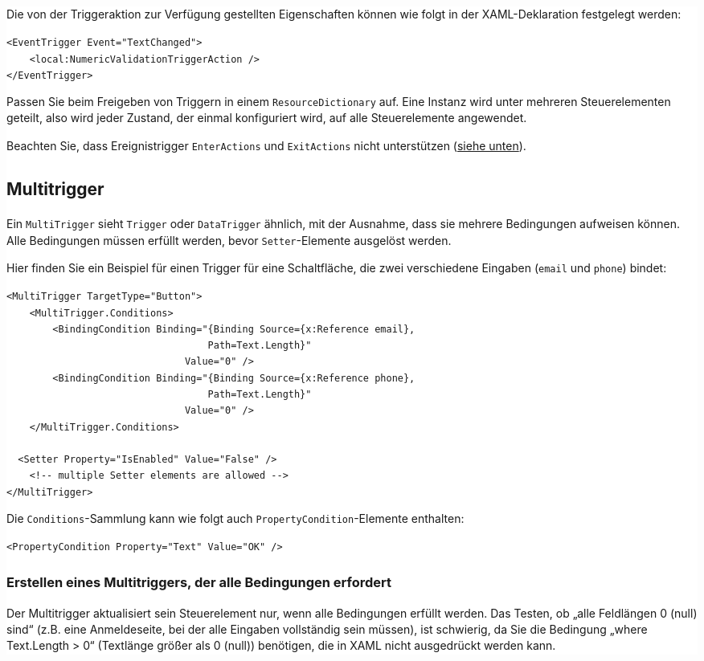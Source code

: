 Die von der Triggeraktion zur Verfügung gestellten Eigenschaften können wie folgt in der XAML-Deklaration festgelegt werden:

```xaml
<EventTrigger Event="TextChanged">
    <local:NumericValidationTriggerAction />
</EventTrigger>
```

Passen Sie beim Freigeben von Triggern in einem `ResourceDictionary` auf. Eine Instanz wird unter mehreren Steuerelementen geteilt, also wird jeder Zustand, der einmal konfiguriert wird, auf alle Steuerelemente angewendet.

Beachten Sie, dass Ereignistrigger `EnterActions` und `ExitActions` nicht unterstützen ([siehe unten](#enterexit)).

<a name="multi" />

## <a name="multi-triggers"></a>Multitrigger

Ein `MultiTrigger` sieht `Trigger` oder `DataTrigger` ähnlich, mit der Ausnahme, dass sie mehrere Bedingungen aufweisen können. Alle Bedingungen müssen erfüllt werden, bevor `Setter`-Elemente ausgelöst werden.

Hier finden Sie ein Beispiel für einen Trigger für eine Schaltfläche, die zwei verschiedene Eingaben (`email` und `phone`) bindet:

```xaml
<MultiTrigger TargetType="Button">
    <MultiTrigger.Conditions>
        <BindingCondition Binding="{Binding Source={x:Reference email},
                                   Path=Text.Length}"
                               Value="0" />
        <BindingCondition Binding="{Binding Source={x:Reference phone},
                                   Path=Text.Length}"
                               Value="0" />
    </MultiTrigger.Conditions>

  <Setter Property="IsEnabled" Value="False" />
    <!-- multiple Setter elements are allowed -->
</MultiTrigger>
```

Die `Conditions`-Sammlung kann wie folgt auch `PropertyCondition`-Elemente enthalten:

```xaml
<PropertyCondition Property="Text" Value="OK" />
```

### <a name="building-a-require-all-multi-trigger"></a>Erstellen eines Multitriggers, der alle Bedingungen erfordert

Der Multitrigger aktualisiert sein Steuerelement nur, wenn alle Bedingungen erfüllt werden. Das Testen, ob „alle Feldlängen 0 (null) sind“ (z.B. eine Anmeldeseite, bei der alle Eingaben vollständig sein müssen), ist schwierig, da Sie die Bedingung „where Text.Length > 0“ (Textlänge größer als 0 (null)) benötigen, die in XAML nicht ausgedrückt werden kann.
